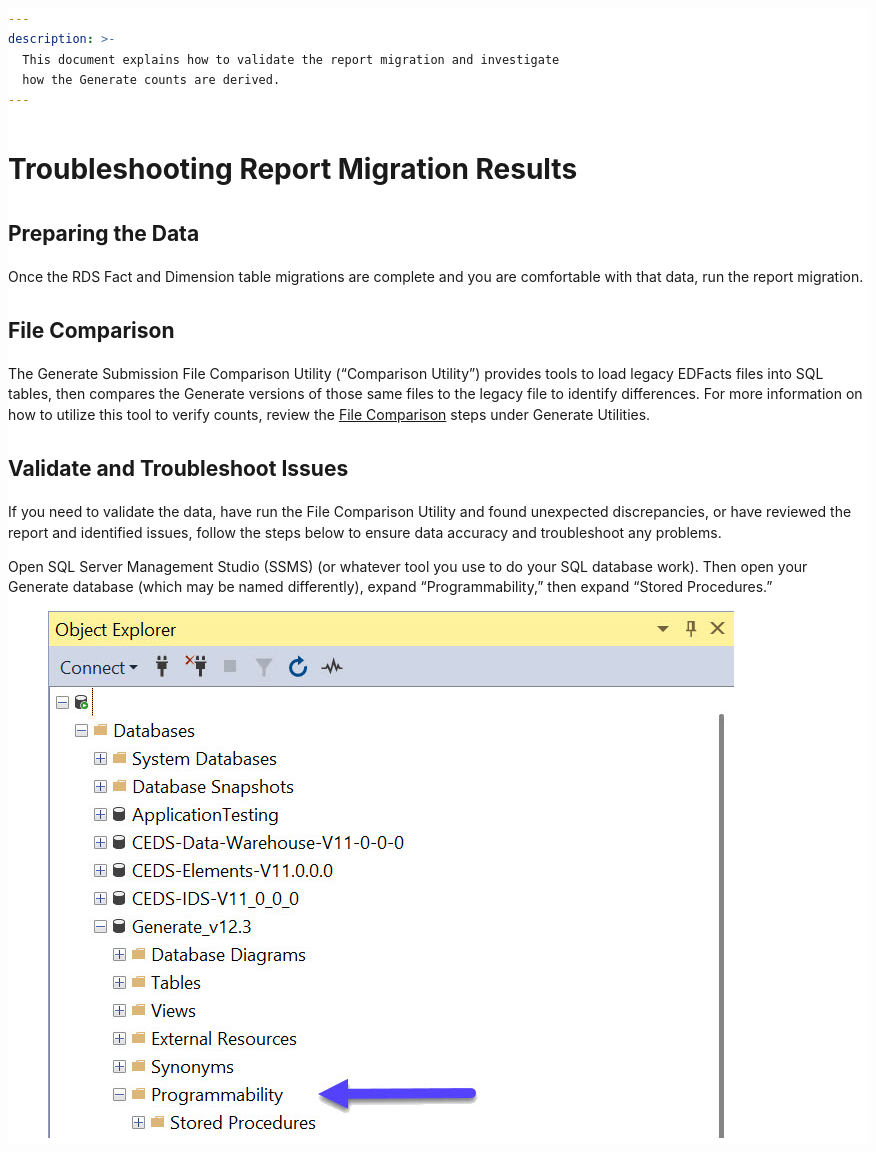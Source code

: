 ```yaml
---
description: >-
  This document explains how to validate the report migration and investigate
  how the Generate counts are derived.
---
```


# Troubleshooting Report Migration Results

## Preparing the Data

Once the RDS Fact and Dimension table migrations are complete and you are comfortable with that data, run the report migration.

## File Comparison

The Generate Submission File Comparison Utility (“Comparison Utility”) provides tools to load legacy EDFacts files into SQL tables, then compares the Generate versions of those same files to the legacy file to identify differences. For more information on how to utilize this tool to verify counts, review the [File Comparison](https://app.gitbook.com/o/54A84G98mRVbG3AeyXRJ/s/rRyeWMyPKDUxlv4sroOL/developer-guides/generate-utilities/file-comparison) steps under Generate Utilities.&#x20;

## Validate and Troubleshoot Issues

If you need to validate the data, have run the File Comparison Utility and found unexpected discrepancies, or have reviewed the report and identified issues, follow the steps below to ensure data accuracy and troubleshoot any problems. &#x20;

Open SQL Server Management Studio (SSMS) (or whatever tool you use to do your SQL database work). Then open your Generate database (which may be named differently), expand “Programmability,” then expand “Stored Procedures.”   &#x20;

<figure><img src="../../.gitbook/assets/Programmability Image.jpg" alt=""><figcaption></figcaption></figure>
